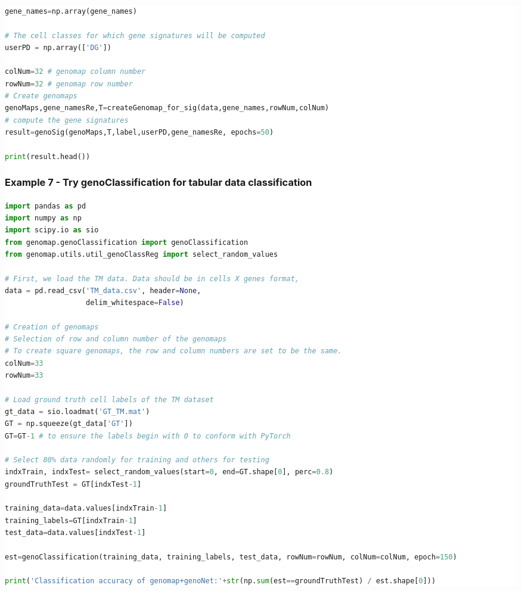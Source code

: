```python
gene_names=np.array(gene_names)

# The cell classes for which gene signatures will be computed
userPD = np.array(['DG'])

colNum=32 # genomap column number
rowNum=32 # genomap row number
# Create genomaps
genoMaps,gene_namesRe,T=createGenomap_for_sig(data,gene_names,rowNum,colNum)
# compute the gene signatures
result=genoSig(genoMaps,T,label,userPD,gene_namesRe, epochs=50)

print(result.head())
```

### Example 7 - Try genoClassification for tabular data classification

```python
import pandas as pd
import numpy as np
import scipy.io as sio
from genomap.genoClassification import genoClassification
from genomap.utils.util_genoClassReg import select_random_values

# First, we load the TM data. Data should be in cells X genes format, 
data = pd.read_csv('TM_data.csv', header=None,
                   delim_whitespace=False)

# Creation of genomaps
# Selection of row and column number of the genomaps 
# To create square genomaps, the row and column numbers are set to be the same.
colNum=33 
rowNum=33

# Load ground truth cell labels of the TM dataset
gt_data = sio.loadmat('GT_TM.mat')
GT = np.squeeze(gt_data['GT'])
GT=GT-1 # to ensure the labels begin with 0 to conform with PyTorch

# Select 80% data randomly for training and others for testing
indxTrain, indxTest= select_random_values(start=0, end=GT.shape[0], perc=0.8)
groundTruthTest = GT[indxTest-1]

training_data=data.values[indxTrain-1]
training_labels=GT[indxTrain-1]
test_data=data.values[indxTest-1]

est=genoClassification(training_data, training_labels, test_data, rowNum=rowNum, colNum=colNum, epoch=150)

print('Classification accuracy of genomap+genoNet:'+str(np.sum(est==groundTruthTest) / est.shape[0]))  
```
